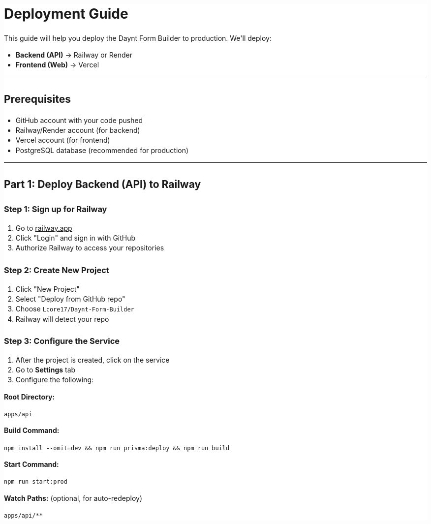 # Deployment Guide

This guide will help you deploy the Daynt Form Builder to production. We'll deploy:
- **Backend (API)** → Railway or Render
- **Frontend (Web)** → Vercel

---

## Prerequisites

- GitHub account with your code pushed
- Railway/Render account (for backend)
- Vercel account (for frontend)
- PostgreSQL database (recommended for production)

---

## Part 1: Deploy Backend (API) to Railway

### Step 1: Sign up for Railway
1. Go to [railway.app](https://railway.app)
2. Click "Login" and sign in with GitHub
3. Authorize Railway to access your repositories

### Step 2: Create New Project
1. Click "New Project"
2. Select "Deploy from GitHub repo"
3. Choose `Lcore17/Daynt-Form-Builder`
4. Railway will detect your repo

### Step 3: Configure the Service
1. After the project is created, click on the service
2. Go to **Settings** tab
3. Configure the following:

**Root Directory:**
```
apps/api
```

**Build Command:**
```
npm install --omit=dev && npm run prisma:deploy && npm run build
```

**Start Command:**
```
npm run start:prod
```

**Watch Paths:** (optional, for auto-redeploy)
```
apps/api/**
```
